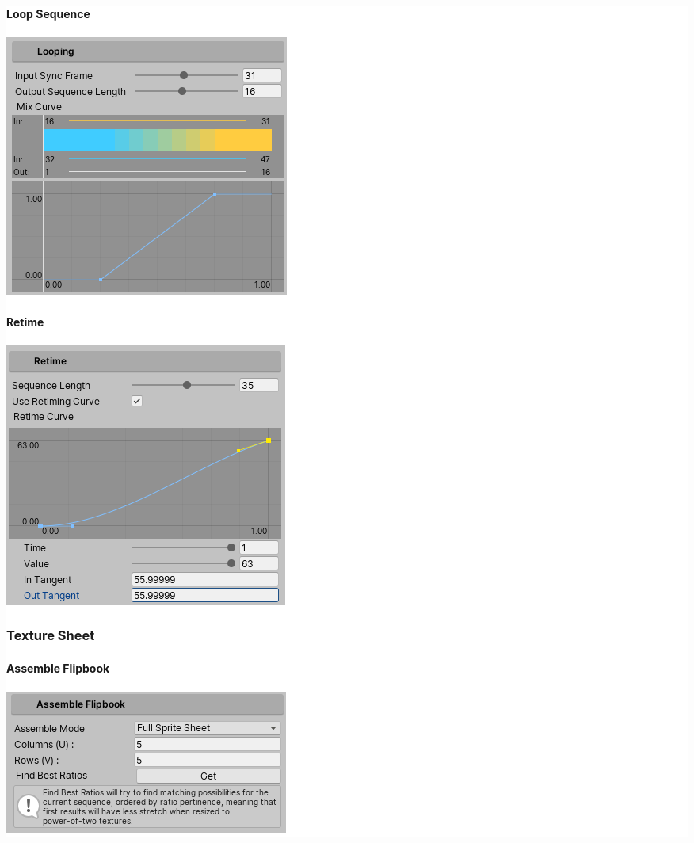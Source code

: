 #### Loop Sequence

![](images/ImageSequencer-Looping.png)

#### Retime

![](images/ImageSequencer-Retime.png)

### Texture Sheet

#### Assemble Flipbook

![](images/ImageSequencer-AssembleFlipbook.png)
